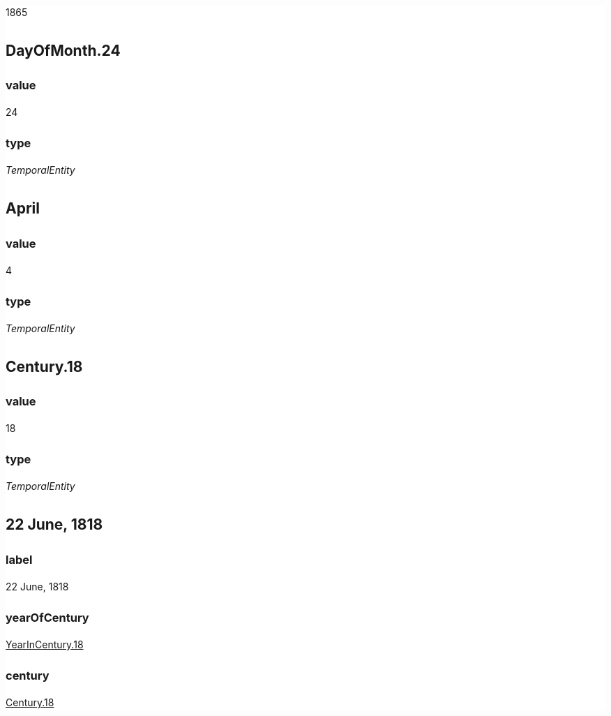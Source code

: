 
1865

## DayOfMonth.24

### value


24

### type


*TemporalEntity*

## April

### value


4

### type


*TemporalEntity*

## Century.18

### value


18

### type


*TemporalEntity*

## 22 June, 1818

### label


22 June, 1818

### yearOfCentury


[YearInCentury.18](#YearInCentury.18)

### century


[Century.18](#Century.18)
